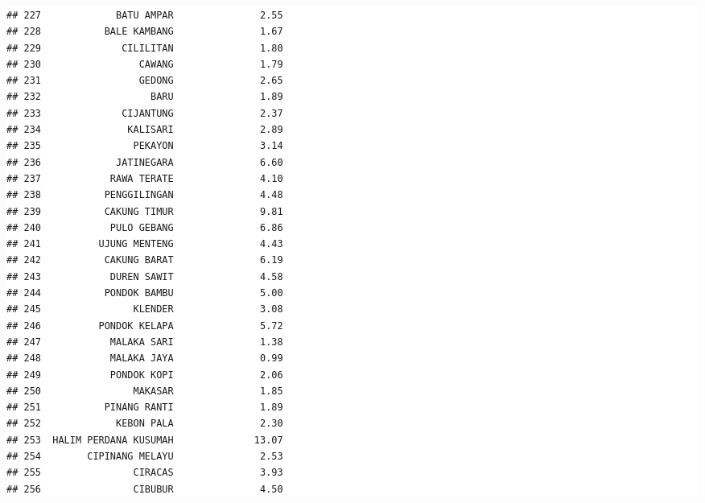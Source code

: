     ## 227             BATU AMPAR               2.55
    ## 228           BALE KAMBANG               1.67
    ## 229              CILILITAN               1.80
    ## 230                 CAWANG               1.79
    ## 231                 GEDONG               2.65
    ## 232                   BARU               1.89
    ## 233              CIJANTUNG               2.37
    ## 234               KALISARI               2.89
    ## 235                PEKAYON               3.14
    ## 236             JATINEGARA               6.60
    ## 237            RAWA TERATE               4.10
    ## 238           PENGGILINGAN               4.48
    ## 239           CAKUNG TIMUR               9.81
    ## 240            PULO GEBANG               6.86
    ## 241          UJUNG MENTENG               4.43
    ## 242           CAKUNG BARAT               6.19
    ## 243            DUREN SAWIT               4.58
    ## 244           PONDOK BAMBU               5.00
    ## 245                KLENDER               3.08
    ## 246          PONDOK KELAPA               5.72
    ## 247            MALAKA SARI               1.38
    ## 248            MALAKA JAYA               0.99
    ## 249            PONDOK KOPI               2.06
    ## 250                MAKASAR               1.85
    ## 251           PINANG RANTI               1.89
    ## 252             KEBON PALA               2.30
    ## 253  HALIM PERDANA KUSUMAH              13.07
    ## 254        CIPINANG MELAYU               2.53
    ## 255                CIRACAS               3.93
    ## 256                CIBUBUR               4.50